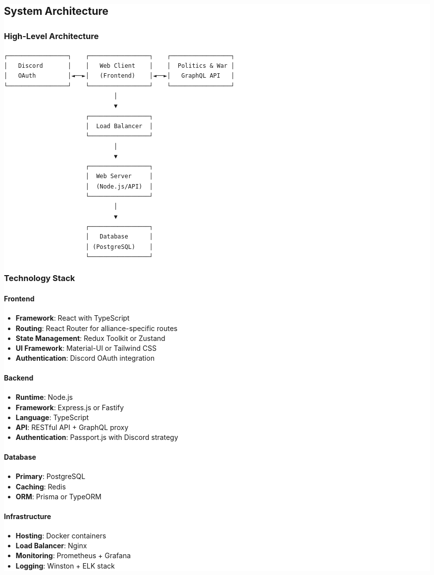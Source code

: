 ## System Architecture

### High-Level Architecture

```
┌─────────────────┐    ┌─────────────────┐    ┌─────────────────┐
│   Discord       │    │   Web Client    │    │  Politics & War │
│   OAuth         │◄──►│   (Frontend)    │◄──►│   GraphQL API   │
└─────────────────┘    └─────────────────┘    └─────────────────┘
                               │
                               ▼
                       ┌─────────────────┐
                       │  Load Balancer  │
                       └─────────────────┘
                               │
                               ▼
                       ┌─────────────────┐
                       │  Web Server     │
                       │  (Node.js/API)  │
                       └─────────────────┘
                               │
                               ▼
                       ┌─────────────────┐
                       │   Database      │
                       │ (PostgreSQL)    │
                       └─────────────────┘
```

### Technology Stack

#### Frontend
- **Framework**: React with TypeScript
- **Routing**: React Router for alliance-specific routes
- **State Management**: Redux Toolkit or Zustand
- **UI Framework**: Material-UI or Tailwind CSS
- **Authentication**: Discord OAuth integration

#### Backend
- **Runtime**: Node.js
- **Framework**: Express.js or Fastify
- **Language**: TypeScript
- **API**: RESTful API + GraphQL proxy
- **Authentication**: Passport.js with Discord strategy

#### Database
- **Primary**: PostgreSQL
- **Caching**: Redis
- **ORM**: Prisma or TypeORM

#### Infrastructure
- **Hosting**: Docker containers
- **Load Balancer**: Nginx
- **Monitoring**: Prometheus + Grafana
- **Logging**: Winston + ELK stack
